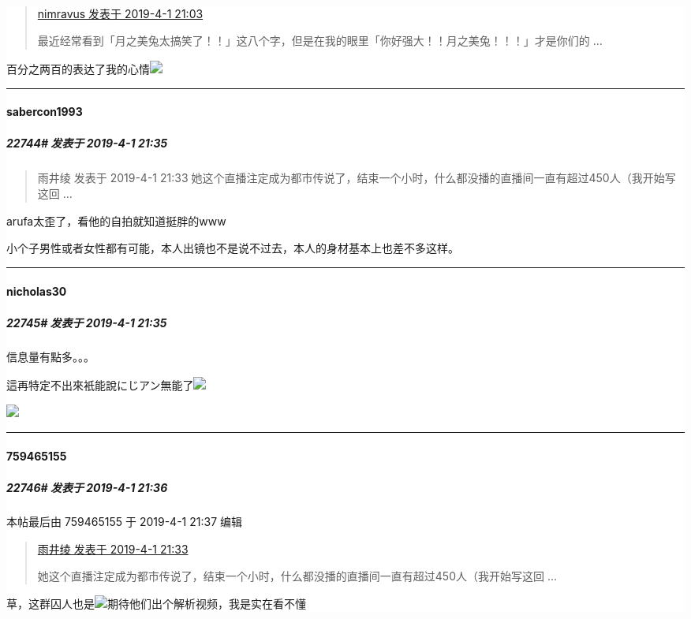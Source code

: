 
<blockquote><a href="httphttps://bbs.saraba1st.com/2b/forum.php?mod=redirect&amp;goto=findpost&amp;pid=43129266&amp;ptid=1801966" target="_blank">nimravus 发表于 2019-4-1 21:03</a>

最近经常看到「月之美兔太搞笑了！！」这八个字，但是在我的眼里「你好强大！！月之美兔！！！」才是你们的 ...</blockquote>
百分之两百的表达了我的心情<img src="https://static.saraba1st.com/image/smiley/face2017/121.png" referrerpolicy="no-referrer">







-----

####  sabercon1993  
##### 22744#       发表于 2019-4-1 21:35



<blockquote>雨井绫 发表于 2019-4-1 21:33
她这个直播注定成为都市传说了，结束一个小时，什么都没播的直播间一直有超过450人（我开始写这回 ...</blockquote>
arufa太歪了，看他的自拍就知道挺胖的www

小个子男性或者女性都有可能，本人出镜也不是说不过去，本人的身材基本上也差不多这样。







-----

####  nicholas30  
##### 22745#       发表于 2019-4-1 21:35




信息量有點多。。。

這再特定不出來衹能說にじアン無能了<img src="https://static.saraba1st.com/image/smiley/face2017/065.png" referrerpolicy="no-referrer">

<img src="https://i.imgur.com/Dx5r4iw.png" referrerpolicy="no-referrer">







-----

####  759465155  
##### 22746#       发表于 2019-4-1 21:36



 本帖最后由 759465155 于 2019-4-1 21:37 编辑 
<blockquote><a href="httphttps://bbs.saraba1st.com/2b/forum.php?mod=redirect&amp;goto=findpost&amp;pid=43129573&amp;ptid=1801966" target="_blank">雨井绫 发表于 2019-4-1 21:33</a>

她这个直播注定成为都市传说了，结束一个小时，什么都没播的直播间一直有超过450人（我开始写这回 ...</blockquote>
草，这群囚人也是<img src="https://static.saraba1st.com/image/smiley/face2017/068.png" referrerpolicy="no-referrer">期待他们出个解析视频，我是实在看不懂
